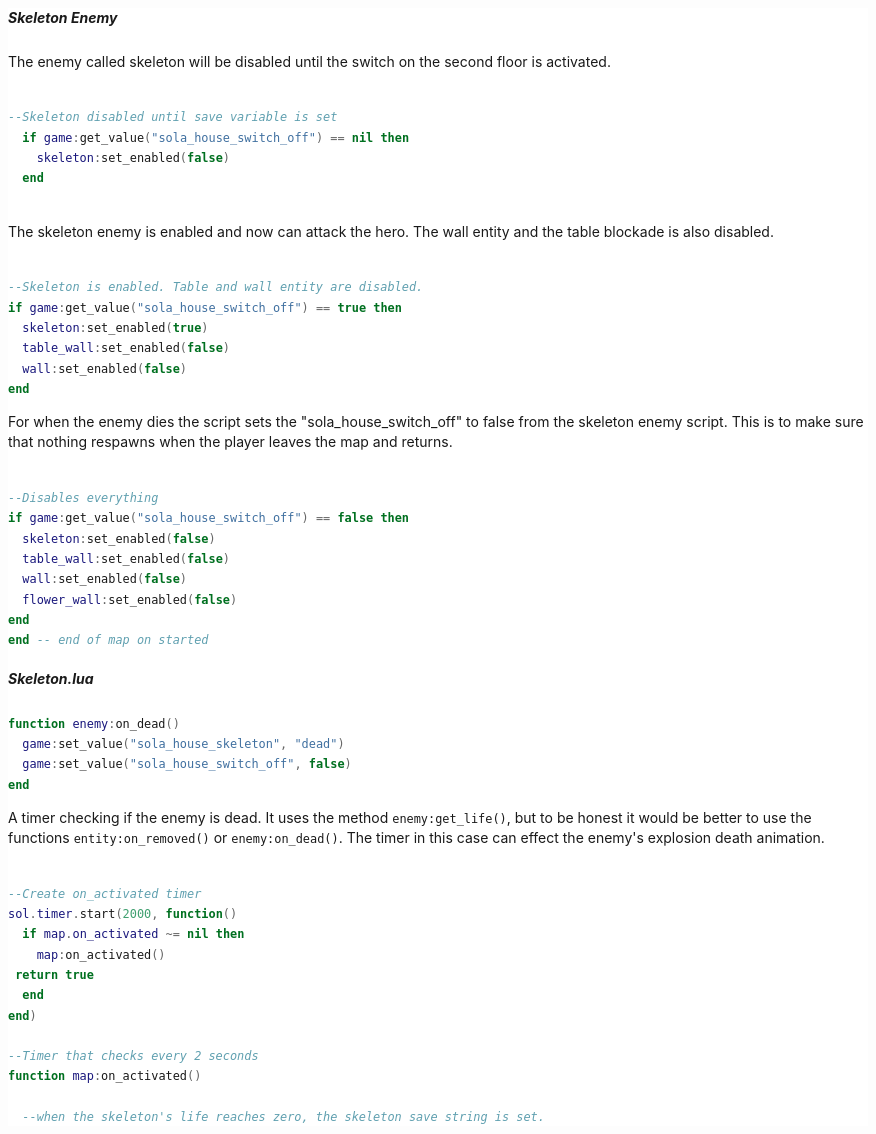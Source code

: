 ##### Skeleton Enemy

The enemy called skeleton will be disabled until the switch on the second floor is activated.

```lua

--Skeleton disabled until save variable is set
  if game:get_value("sola_house_switch_off") == nil then
    skeleton:set_enabled(false)
  end
  
```
  
The skeleton enemy is enabled and now can attack the hero. The wall entity and the table blockade is also disabled.
  
  ```lua

--Skeleton is enabled. Table and wall entity are disabled. 
  if game:get_value("sola_house_switch_off") == true then
    skeleton:set_enabled(true)
    table_wall:set_enabled(false)
    wall:set_enabled(false)
  end
  
```
  
For when the enemy dies the script sets the "sola_house_switch_off" to false from the skeleton enemy script. This is to make sure that nothing respawns when the player leaves the map and returns.
  
  ```lua

--Disables everything
  if game:get_value("sola_house_switch_off") == false then
    skeleton:set_enabled(false)
    table_wall:set_enabled(false)
    wall:set_enabled(false)
    flower_wall:set_enabled(false)
  end
end -- end of map on started

```

##### Skeleton.lua

```lua
function enemy:on_dead()
  game:set_value("sola_house_skeleton", "dead")
  game:set_value("sola_house_switch_off", false)
end
```

A timer checking if the enemy is dead. It uses the method `enemy:get_life()`, but to be honest it would be better to use the functions `entity:on_removed()` or `enemy:on_dead()`. The timer in this case can effect the enemy's explosion death animation.
```lua

--Create on_activated timer
sol.timer.start(2000, function()
  if map.on_activated ~= nil then
    map:on_activated()
 return true 
  end
end)
 
--Timer that checks every 2 seconds
function map:on_activated()  

  --when the skeleton's life reaches zero, the skeleton save string is set.
```